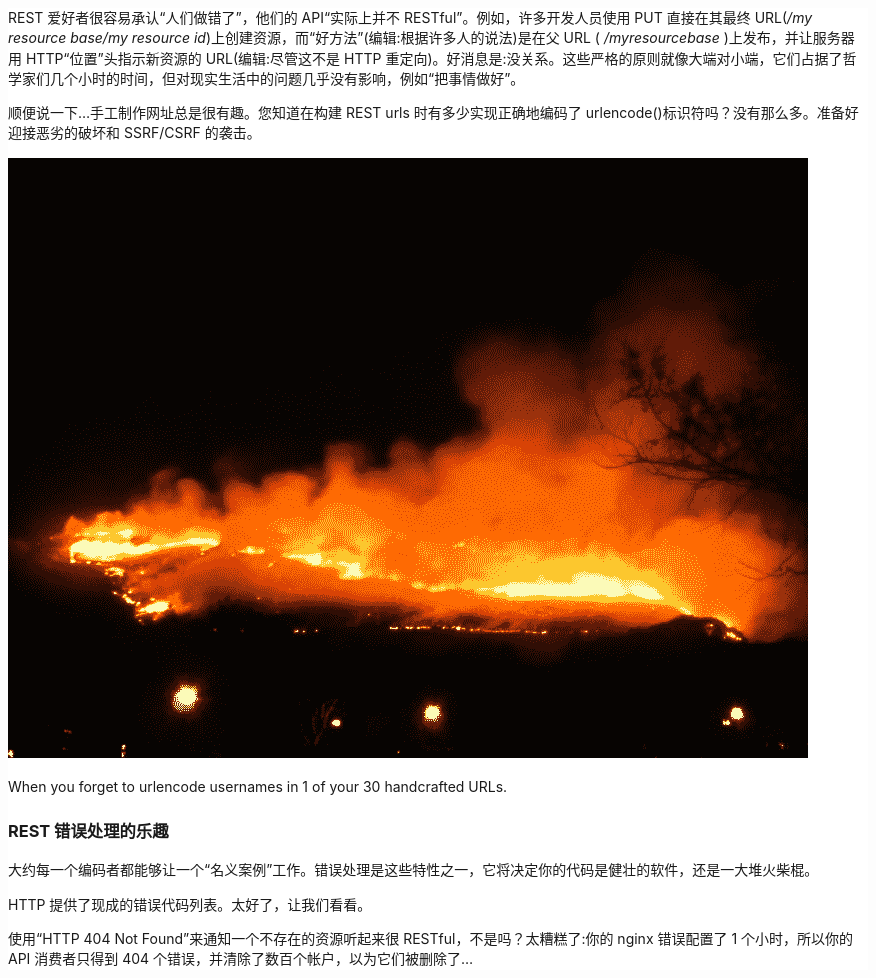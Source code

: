 REST 爱好者很容易承认“人们做错了”，他们的 API“实际上并不 RESTful”。例如，许多开发人员使用 PUT 直接在其最终 URL(*/my resource base/my resource id*)上创建资源，而“好方法”(编辑:根据许多人的说法)是在父 URL ( */myresourcebase* )上发布，并让服务器用 HTTP“位置”头指示新资源的 URL(编辑:尽管这不是 HTTP 重定向)。好消息是:没关系。这些严格的原则就像大端对小端，它们占据了哲学家们几个小时的时间，但对现实生活中的问题几乎没有影响，例如“把事情做好”。

顺便说一下…手工制作网址总是很有趣。您知道在构建 REST urls 时有多少实现正确地编码了 urlencode()标识符吗？没有那么多。准备好迎接恶劣的破坏和 SSRF/CSRF 的袭击。

![3cj3Mv2d3PmHunKtUoRheSjqK4ALGsJXAEud](img/f308260875fd10fa849e02d19a03b609.png)

When you forget to urlencode usernames in 1 of your 30 handcrafted URLs.

### REST 错误处理的乐趣

大约每一个编码者都能够让一个“名义案例”工作。错误处理是这些特性之一，它将决定你的代码是健壮的软件，还是一大堆火柴棍。

HTTP 提供了现成的错误代码列表。太好了，让我们看看。

使用“HTTP 404 Not Found”来通知一个不存在的资源听起来很 RESTful，不是吗？太糟糕了:你的 nginx 错误配置了 1 个小时，所以你的 API 消费者只得到 404 个错误，并清除了数百个帐户，以为它们被删除了…
